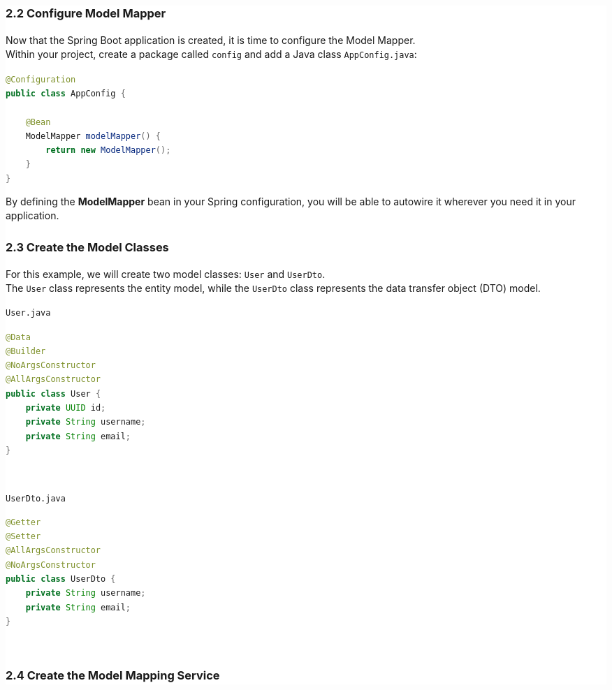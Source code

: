 ### 2.2 Configure Model Mapper

Now that the Spring Boot application is created, it is time to configure the Model Mapper.<br/>
Within your project, create a package called `config` and add a Java class `AppConfig.java`:

```java
@Configuration
public class AppConfig {

    @Bean
    ModelMapper modelMapper() {
        return new ModelMapper();
    }
}
```

By defining the <strong>ModelMapper</strong> bean in your Spring configuration, you will be able to autowire it wherever you need it in your application.

### 2.3 Create the Model Classes

For this example, we will create two model classes: `User` and `UserDto`.<br/>
The `User` class represents the entity model, while the `UserDto` class represents the data transfer object (DTO) model.

`User.java`
```java
@Data
@Builder
@NoArgsConstructor
@AllArgsConstructor
public class User {
    private UUID id;
    private String username;
    private String email;
}
```
<br/>

`UserDto.java`
```java
@Getter
@Setter
@AllArgsConstructor
@NoArgsConstructor
public class UserDto {
    private String username;
    private String email;
}
```
<br/>

### 2.4 Create the Model Mapping Service
